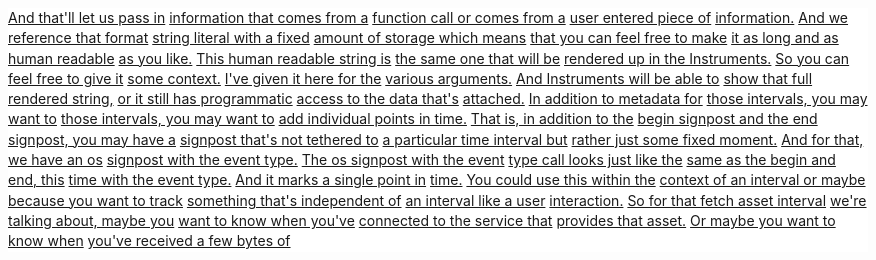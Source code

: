 [And that'll let us pass in](https://developer.apple.com/videos/wwdc2018/videos/play/wwdc2018/405/?time=741) [information that comes from a](https://developer.apple.com/videos/wwdc2018/videos/play/wwdc2018/405/?time=743) [function call or comes from a](https://developer.apple.com/videos/wwdc2018/videos/play/wwdc2018/405/?time=744) [user entered piece of](https://developer.apple.com/videos/wwdc2018/videos/play/wwdc2018/405/?time=745) [information.](https://developer.apple.com/videos/wwdc2018/videos/play/wwdc2018/405/?time=746) [And we reference that format](https://developer.apple.com/videos/wwdc2018/videos/play/wwdc2018/405/?time=748) [string literal with a fixed](https://developer.apple.com/videos/wwdc2018/videos/play/wwdc2018/405/?time=750) [amount of storage which means](https://developer.apple.com/videos/wwdc2018/videos/play/wwdc2018/405/?time=751) [that you can feel free to make](https://developer.apple.com/videos/wwdc2018/videos/play/wwdc2018/405/?time=753) [it as long and as human readable](https://developer.apple.com/videos/wwdc2018/videos/play/wwdc2018/405/?time=754) [as you like.](https://developer.apple.com/videos/wwdc2018/videos/play/wwdc2018/405/?time=756) [This human readable string is](https://developer.apple.com/videos/wwdc2018/videos/play/wwdc2018/405/?time=759) [the same one that will be](https://developer.apple.com/videos/wwdc2018/videos/play/wwdc2018/405/?time=761) [rendered up in the Instruments.](https://developer.apple.com/videos/wwdc2018/videos/play/wwdc2018/405/?time=762) [So you can feel free to give it](https://developer.apple.com/videos/wwdc2018/videos/play/wwdc2018/405/?time=764) [some context.](https://developer.apple.com/videos/wwdc2018/videos/play/wwdc2018/405/?time=765) [I've given it here for the](https://developer.apple.com/videos/wwdc2018/videos/play/wwdc2018/405/?time=765) [various arguments.](https://developer.apple.com/videos/wwdc2018/videos/play/wwdc2018/405/?time=767) [And Instruments will be able to](https://developer.apple.com/videos/wwdc2018/videos/play/wwdc2018/405/?time=768) [show that full rendered string,](https://developer.apple.com/videos/wwdc2018/videos/play/wwdc2018/405/?time=769) [or it still has programmatic](https://developer.apple.com/videos/wwdc2018/videos/play/wwdc2018/405/?time=771) [access to the data that's](https://developer.apple.com/videos/wwdc2018/videos/play/wwdc2018/405/?time=773) [attached.](https://developer.apple.com/videos/wwdc2018/videos/play/wwdc2018/405/?time=775) [In addition to metadata for](https://developer.apple.com/videos/wwdc2018/videos/play/wwdc2018/405/?time=777) [those intervals, you may want to](https://developer.apple.com/videos/wwdc2018/videos/play/wwdc2018/405/?time=779) [those intervals, you may want to](https://developer.apple.com/videos/wwdc2018/videos/play/wwdc2018/405/?time=779) [add individual points in time.](https://developer.apple.com/videos/wwdc2018/videos/play/wwdc2018/405/?time=781) [That is, in addition to the](https://developer.apple.com/videos/wwdc2018/videos/play/wwdc2018/405/?time=784) [begin signpost and the end](https://developer.apple.com/videos/wwdc2018/videos/play/wwdc2018/405/?time=786) [signpost, you may have a](https://developer.apple.com/videos/wwdc2018/videos/play/wwdc2018/405/?time=788) [signpost that's not tethered to](https://developer.apple.com/videos/wwdc2018/videos/play/wwdc2018/405/?time=789) [a particular time interval but](https://developer.apple.com/videos/wwdc2018/videos/play/wwdc2018/405/?time=790) [rather just some fixed moment.](https://developer.apple.com/videos/wwdc2018/videos/play/wwdc2018/405/?time=792) [And for that, we have an os](https://developer.apple.com/videos/wwdc2018/videos/play/wwdc2018/405/?time=794) [signpost with the event type.](https://developer.apple.com/videos/wwdc2018/videos/play/wwdc2018/405/?time=796) [The os signpost with the event](https://developer.apple.com/videos/wwdc2018/videos/play/wwdc2018/405/?time=798) [type call looks just like the](https://developer.apple.com/videos/wwdc2018/videos/play/wwdc2018/405/?time=800) [same as the begin and end, this](https://developer.apple.com/videos/wwdc2018/videos/play/wwdc2018/405/?time=801) [time with the event type.](https://developer.apple.com/videos/wwdc2018/videos/play/wwdc2018/405/?time=803) [And it marks a single point in](https://developer.apple.com/videos/wwdc2018/videos/play/wwdc2018/405/?time=805) [time.](https://developer.apple.com/videos/wwdc2018/videos/play/wwdc2018/405/?time=807) [You could use this within the](https://developer.apple.com/videos/wwdc2018/videos/play/wwdc2018/405/?time=808) [context of an interval or maybe](https://developer.apple.com/videos/wwdc2018/videos/play/wwdc2018/405/?time=809) [because you want to track](https://developer.apple.com/videos/wwdc2018/videos/play/wwdc2018/405/?time=812) [something that's independent of](https://developer.apple.com/videos/wwdc2018/videos/play/wwdc2018/405/?time=813) [an interval like a user](https://developer.apple.com/videos/wwdc2018/videos/play/wwdc2018/405/?time=814) [interaction.](https://developer.apple.com/videos/wwdc2018/videos/play/wwdc2018/405/?time=815) [So for that fetch asset interval](https://developer.apple.com/videos/wwdc2018/videos/play/wwdc2018/405/?time=816) [we're talking about, maybe you](https://developer.apple.com/videos/wwdc2018/videos/play/wwdc2018/405/?time=819) [want to know when you've](https://developer.apple.com/videos/wwdc2018/videos/play/wwdc2018/405/?time=821) [connected to the service that](https://developer.apple.com/videos/wwdc2018/videos/play/wwdc2018/405/?time=822) [provides that asset.](https://developer.apple.com/videos/wwdc2018/videos/play/wwdc2018/405/?time=823) [Or maybe you want to know when](https://developer.apple.com/videos/wwdc2018/videos/play/wwdc2018/405/?time=825) [you've received a few bytes of](https://developer.apple.com/videos/wwdc2018/videos/play/wwdc2018/405/?time=825)